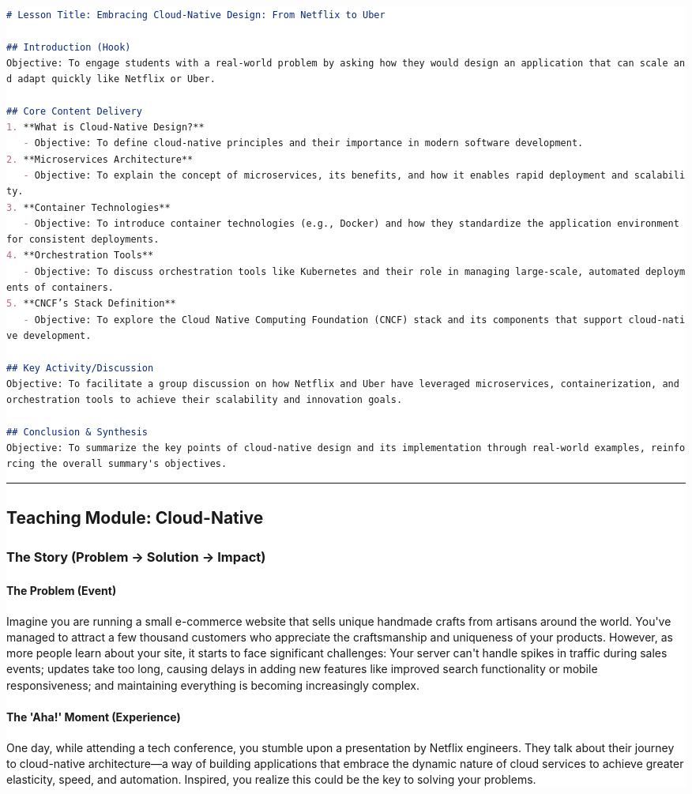 ```markdown
# Lesson Title: Embracing Cloud-Native Design: From Netflix to Uber

## Introduction (Hook)
Objective: To engage students with a real-world problem by asking how they would design an application that can scale and adapt quickly like Netflix or Uber.

## Core Content Delivery
1. **What is Cloud-Native Design?**
   - Objective: To define cloud-native principles and their importance in modern software development.
2. **Microservices Architecture**
   - Objective: To explain the concept of microservices, its benefits, and how it enables rapid deployment and scalability.
3. **Container Technologies**
   - Objective: To introduce container technologies (e.g., Docker) and how they standardize the application environment for consistent deployments.
4. **Orchestration Tools**
   - Objective: To discuss orchestration tools like Kubernetes and their role in managing large-scale, automated deployments of containers.
5. **CNCF’s Stack Definition**
   - Objective: To explore the Cloud Native Computing Foundation (CNCF) stack and its components that support cloud-native development.

## Key Activity/Discussion
Objective: To facilitate a group discussion on how Netflix and Uber have leveraged microservices, containerization, and orchestration tools to achieve their scalability and innovation goals.

## Conclusion & Synthesis
Objective: To summarize the key points of cloud-native design and its implementation through real-world examples, reinforcing the overall summary's objectives.
```


---

## Teaching Module: Cloud-Native
### The Story (Problem -> Solution -> Impact)

#### The Problem (Event)
Imagine you are running a small e-commerce website that sells unique handmade crafts from artisans around the world. You've managed to attract a few thousand customers who appreciate the craftsmanship and uniqueness of your products. However, as more people learn about your site, it starts to face significant challenges: Your server can't handle spikes in traffic during sales events; updates take too long, causing delays in adding new features like improved search functionality or mobile responsiveness; and maintaining everything is becoming increasingly complex.

#### The 'Aha!' Moment (Experience)
One day, while attending a tech conference, you stumble upon a presentation by Netflix engineers. They talk about their journey to cloud-native architecture—a way of building applications that embrace the dynamic nature of cloud services to achieve greater elasticity, speed, and automation. Inspired, you realize this could be the key to solving your problems.
